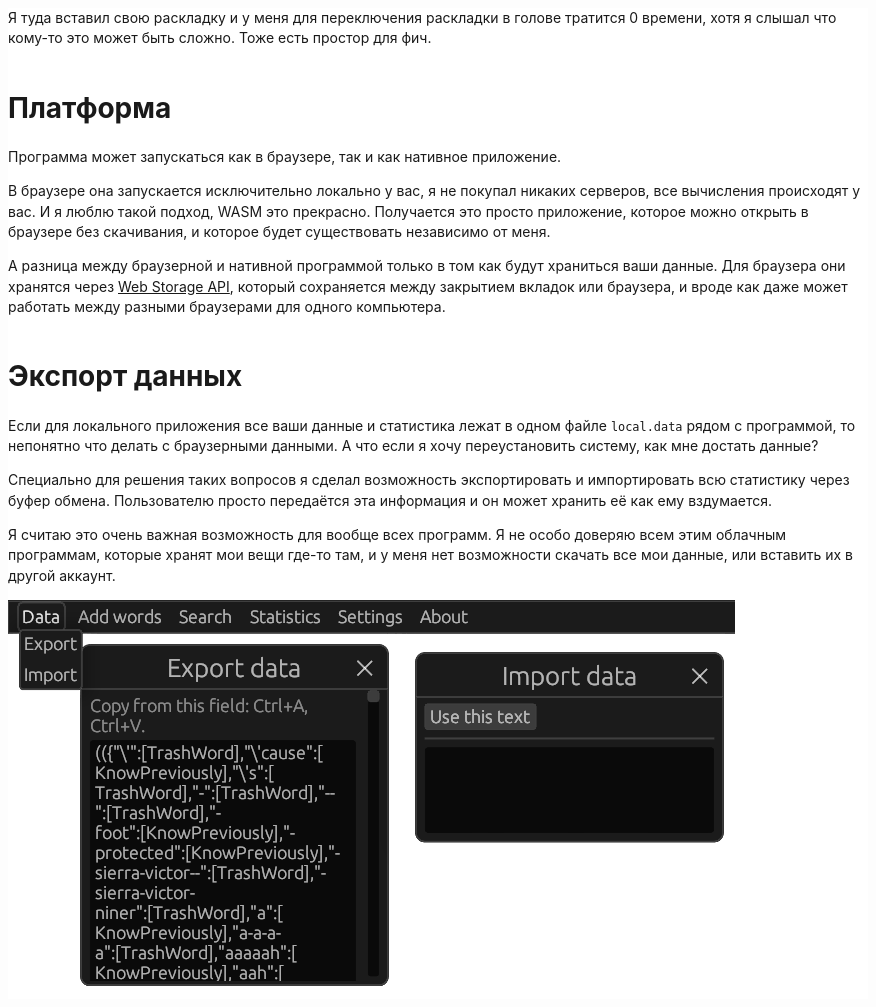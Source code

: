Я туда вставил свою раскладку и у меня для переключения раскладки в голове тратится 0 времени, хотя я слышал что кому-то это может быть сложно. Тоже есть простор для фич.

# Платформа

Программа может запускаться как в браузере, так и как нативное приложение. 

В браузере она запускается исключительно локально у вас, я не покупал никаких серверов, все вычисления происходят у вас. И я люблю такой подход, WASM это прекрасно. Получается это просто приложение, которое можно открыть в браузере без скачивания, и которое будет существовать независимо от меня.

А разница между браузерной и нативной программой только в том как будут храниться ваши данные. Для браузера они хранятся через [Web Storage API](https://developer.mozilla.org/en-US/docs/Web/API/Web_Storage_API), который сохраняется между закрытием вкладок или браузера, и вроде как даже может работать между разными браузерами для одного компьютера.

# Экспорт данных

Если для локального приложения все ваши данные и статистика лежат в одном файле `local.data` рядом с программой, то непонятно что делать с браузерными данными. А что если я хочу переустановить систему, как мне достать данные?

Специально для решения таких вопросов я сделал возможность экспортировать и импортировать всю статистику через буфер обмена. Пользователю просто передаётся эта информация и он может хранить её как ему вздумается.

Я считаю это очень важная возможность для вообще всех программ. Я не особо доверяю всем этим облачным программам, которые хранят мои вещи где-то там, и у меня нет возможности скачать все мои данные, или вставить их в другой аккаунт.

![](/assets/learn-words-post/lw200.png)
